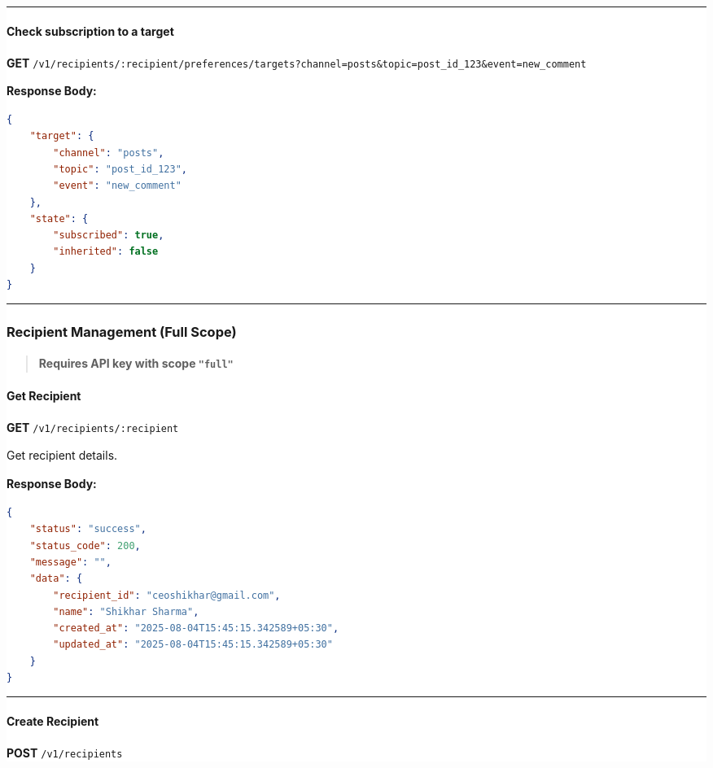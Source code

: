 
---

#### Check subscription to a target

**GET** `/v1/recipients/:recipient/preferences/targets?channel=posts&topic=post_id_123&event=new_comment`

**Response Body:**

```json
{
    "target": {
        "channel": "posts",
        "topic": "post_id_123",
        "event": "new_comment"
    },
    "state": {
        "subscribed": true,
        "inherited": false
    }
}
```

---

### Recipient Management (Full Scope)

> **Requires API key with scope `"full"`**

#### Get Recipient

**GET** `/v1/recipients/:recipient`

Get recipient details.

**Response Body:**

```json
{
    "status": "success",
    "status_code": 200,
    "message": "",
    "data": {
        "recipient_id": "ceoshikhar@gmail.com",
        "name": "Shikhar Sharma",
        "created_at": "2025-08-04T15:45:15.342589+05:30",
        "updated_at": "2025-08-04T15:45:15.342589+05:30"
    }
}
```

---

#### Create Recipient

**POST** `/v1/recipients`
